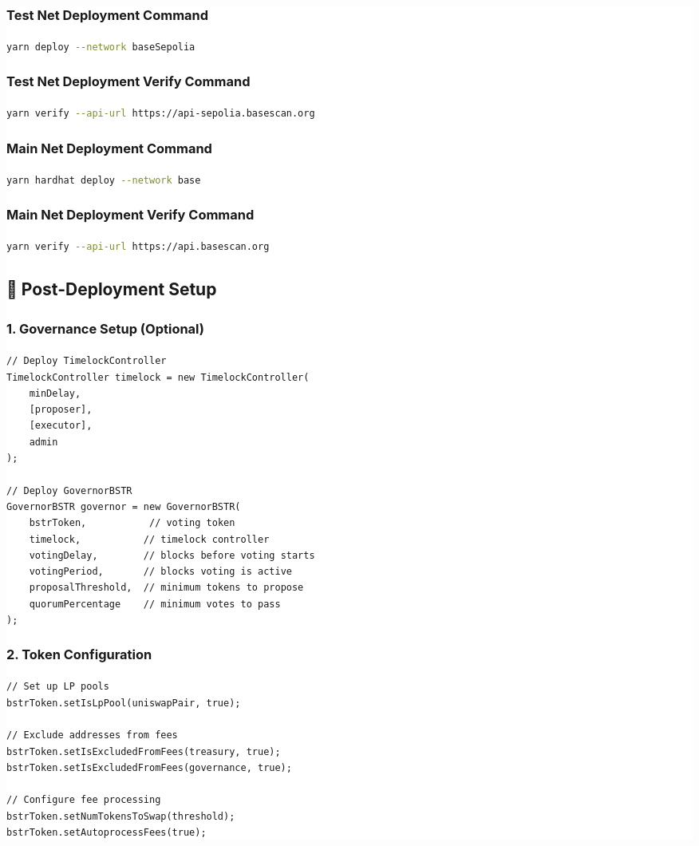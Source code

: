 ### Test Net Deployment Command

```bash
yarn deploy --network baseSepolia
```

### Test Net Deployment Verify Command

```bash
yarn verify --api-url https://api-sepolia.basescan.org
```

### Main Net Deployment Command

```bash
yarn hardhat deploy --network base
```

### Main Net Deployment Verify Command

```bash
yarn verify --api-url https://api.basescan.org
```

## 📌 Post-Deployment Setup

### 1. Governance Setup (Optional)

```solidity
// Deploy TimelockController
TimelockController timelock = new TimelockController(
    minDelay,
    [proposer],
    [executor],
    admin
);

// Deploy GovernorBSTR
GovernorBSTR governor = new GovernorBSTR(
    bstrToken,           // voting token
    timelock,           // timelock controller
    votingDelay,        // blocks before voting starts
    votingPeriod,       // blocks voting is active
    proposalThreshold,  // minimum tokens to propose
    quorumPercentage    // minimum votes to pass
);
```

### 2. Token Configuration

```solidity
// Set up LP pools
bstrToken.setIsLpPool(uniswapPair, true);

// Exclude addresses from fees
bstrToken.setIsExcludedFromFees(treasury, true);
bstrToken.setIsExcludedFromFees(governance, true);

// Configure fee processing
bstrToken.setNumTokensToSwap(threshold);
bstrToken.setAutoprocessFees(true);
```
